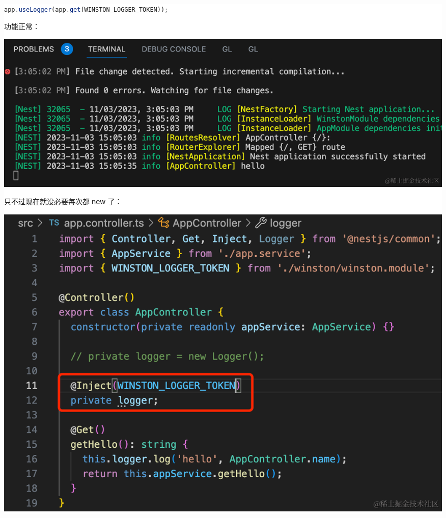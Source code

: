 
```javascript
app.useLogger(app.get(WINSTON_LOGGER_TOKEN));
```
功能正常：

![](./images/696420f52387b06db3d1e81f8b9eae3c.png )

只不过现在就没必要每次都 new 了：

![](./images/6f77c78fedf29e712689f8e2b5eaf17c.png )
